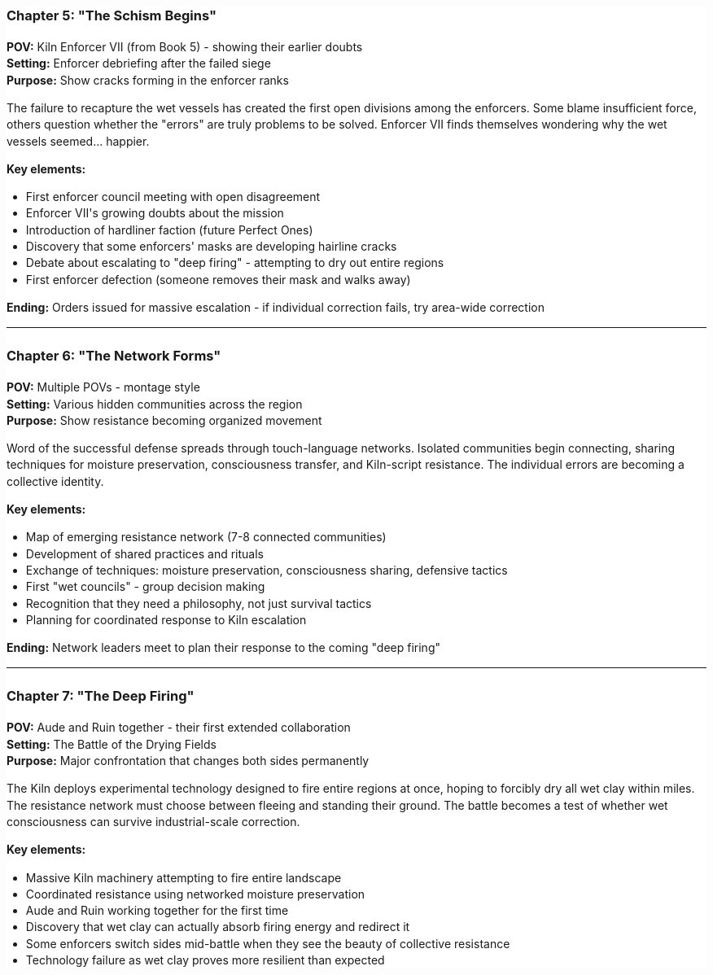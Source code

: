 ### Chapter 5: "The Schism Begins"
**POV:** Kiln Enforcer VII (from Book 5) - showing their earlier doubts  
**Setting:** Enforcer debriefing after the failed siege  
**Purpose:** Show cracks forming in the enforcer ranks

The failure to recapture the wet vessels has created the first open divisions among the enforcers. Some blame insufficient force, others question whether the "errors" are truly problems to be solved. Enforcer VII finds themselves wondering why the wet vessels seemed... happier.

**Key elements:**
- First enforcer council meeting with open disagreement
- Enforcer VII's growing doubts about the mission
- Introduction of hardliner faction (future Perfect Ones)
- Discovery that some enforcers' masks are developing hairline cracks
- Debate about escalating to "deep firing" - attempting to dry out entire regions
- First enforcer defection (someone removes their mask and walks away)

**Ending:** Orders issued for massive escalation - if individual correction fails, try area-wide correction

---

### Chapter 6: "The Network Forms"
**POV:** Multiple POVs - montage style  
**Setting:** Various hidden communities across the region  
**Purpose:** Show resistance becoming organized movement

Word of the successful defense spreads through touch-language networks. Isolated communities begin connecting, sharing techniques for moisture preservation, consciousness transfer, and Kiln-script resistance. The individual errors are becoming a collective identity.

**Key elements:**
- Map of emerging resistance network (7-8 connected communities)
- Development of shared practices and rituals
- Exchange of techniques: moisture preservation, consciousness sharing, defensive tactics
- First "wet councils" - group decision making
- Recognition that they need a philosophy, not just survival tactics
- Planning for coordinated response to Kiln escalation

**Ending:** Network leaders meet to plan their response to the coming "deep firing"

---

### Chapter 7: "The Deep Firing"
**POV:** Aude and Ruin together - their first extended collaboration  
**Setting:** The Battle of the Drying Fields  
**Purpose:** Major confrontation that changes both sides permanently

The Kiln deploys experimental technology designed to fire entire regions at once, hoping to forcibly dry all wet clay within miles. The resistance network must choose between fleeing and standing their ground. The battle becomes a test of whether wet consciousness can survive industrial-scale correction.

**Key elements:**
- Massive Kiln machinery attempting to fire entire landscape
- Coordinated resistance using networked moisture preservation
- Aude and Ruin working together for the first time
- Discovery that wet clay can actually absorb firing energy and redirect it
- Some enforcers switch sides mid-battle when they see the beauty of collective resistance
- Technology failure as wet clay proves more resilient than expected
